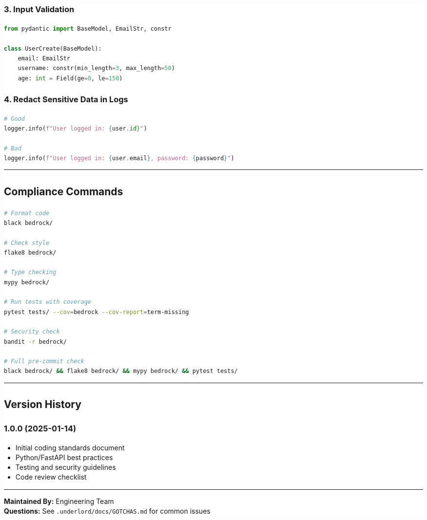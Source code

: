 ### 3. Input Validation
```python
from pydantic import BaseModel, EmailStr, constr

class UserCreate(BaseModel):
    email: EmailStr
    username: constr(min_length=3, max_length=50)
    age: int = Field(ge=0, le=150)
```

### 4. Redact Sensitive Data in Logs
```python
# Good
logger.info(f"User logged in: {user.id}")

# Bad
logger.info(f"User logged in: {user.email}, password: {password}")
```

---

## Compliance Commands

```bash
# Format code
black bedrock/

# Check style
flake8 bedrock/

# Type checking
mypy bedrock/

# Run tests with coverage
pytest tests/ --cov=bedrock --cov-report=term-missing

# Security check
bandit -r bedrock/

# Full pre-commit check
black bedrock/ && flake8 bedrock/ && mypy bedrock/ && pytest tests/
```

---

## Version History

### 1.0.0 (2025-01-14)
- Initial coding standards document
- Python/FastAPI best practices
- Testing and security guidelines
- Code review checklist

---

**Maintained By:** Engineering Team  
**Questions:** See `.underlord/docs/GOTCHAS.md` for common issues
